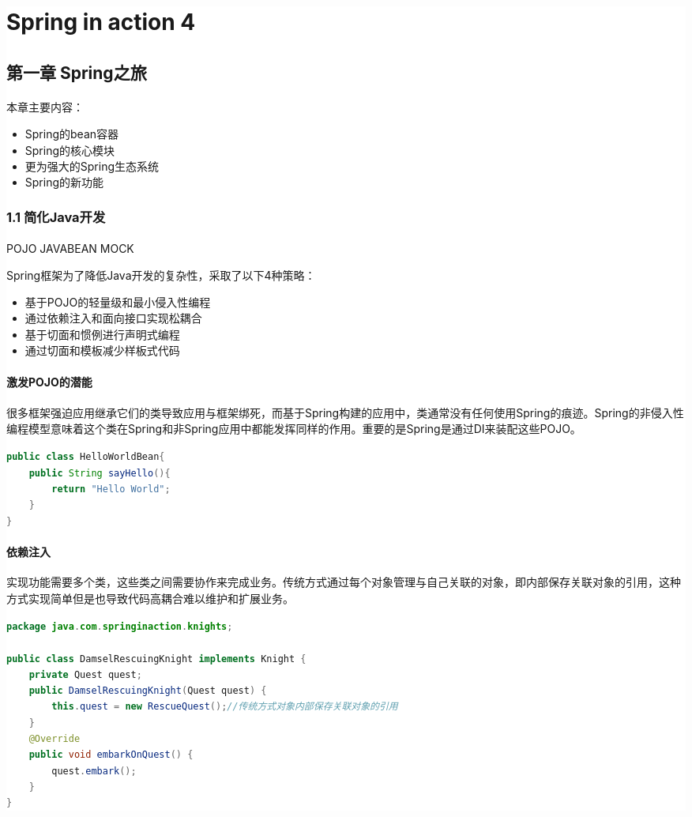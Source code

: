 # Spring in action 4

## 第一章 Spring之旅

本章主要内容：

- Spring的bean容器
- Spring的核心模块
- 更为强大的Spring生态系统
- Spring的新功能

### 1.1 简化Java开发

POJO JAVABEAN MOCK

Spring框架为了降低Java开发的复杂性，采取了以下4种策略：

- 基于POJO的轻量级和最小侵入性编程
- 通过依赖注入和面向接口实现松耦合
- 基于切面和惯例进行声明式编程
- 通过切面和模板减少样板式代码

#### 激发POJO的潜能

很多框架强迫应用继承它们的类导致应用与框架绑死，而基于Spring构建的应用中，类通常没有任何使用Spring的痕迹。Spring的非侵入性编程模型意味着这个类在Spring和非Spring应用中都能发挥同样的作用。重要的是Spring是通过DI来装配这些POJO。

~~~java
public class HelloWorldBean{
	public String sayHello(){
        return "Hello World";
    }
}
~~~

#### 依赖注入

实现功能需要多个类，这些类之间需要协作来完成业务。传统方式通过每个对象管理与自己关联的对象，即内部保存关联对象的引用，这种方式实现简单但是也导致代码高耦合难以维护和扩展业务。

~~~java
package java.com.springinaction.knights;

public class DamselRescuingKnight implements Knight {
    private Quest quest;
    public DamselRescuingKnight(Quest quest) {
        this.quest = new RescueQuest();//传统方式对象内部保存关联对象的引用
    }
    @Override
    public void embarkOnQuest() {
        quest.embark();
    }
}
~~~
